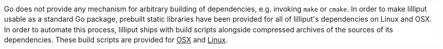 Go does not provide any mechanism for arbitrary building of dependencies, e.g. invoking
`make` or `cmake`. In order to make lilliput usable as a standard Go package, prebuilt
static libraries have been provided for all of lilliput's dependencies on Linux and
OSX. In order to automate this process, lilliput ships with build scripts alongside
compressed archives of the sources of its dependencies. These build scripts are provided
for [OSX](deps/build-deps-osx.sh) and [Linux](deps/build-deps-linux.sh).


